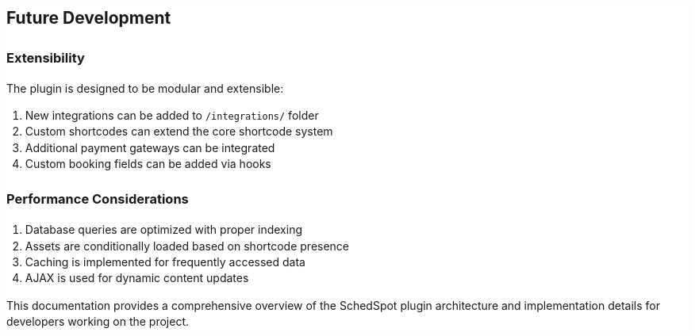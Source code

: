 ## Future Development

### Extensibility
The plugin is designed to be modular and extensible:
1. New integrations can be added to `/integrations/` folder
2. Custom shortcodes can extend the core shortcode system
3. Additional payment gateways can be integrated
4. Custom booking fields can be added via hooks

### Performance Considerations
1. Database queries are optimized with proper indexing
2. Assets are conditionally loaded based on shortcode presence
3. Caching is implemented for frequently accessed data
4. AJAX is used for dynamic content updates

This documentation provides a comprehensive overview of the SchedSpot plugin architecture and implementation details for developers working on the project.